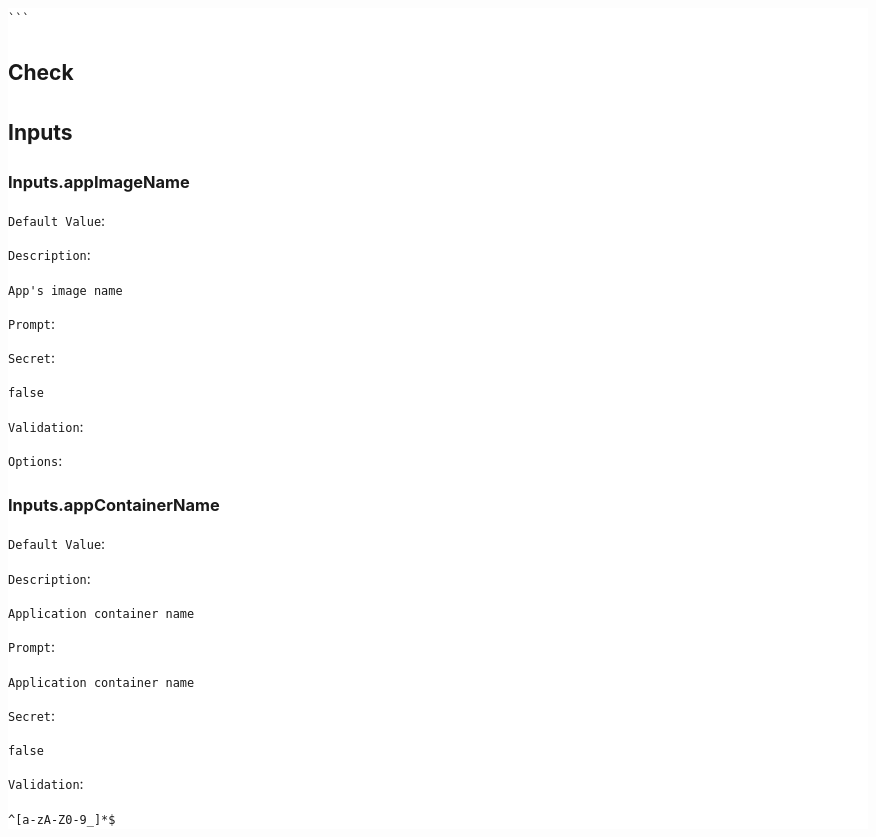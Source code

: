    ```


## Check




## Inputs


### Inputs.appImageName

`Default Value`:




`Description`:

    App's image name


`Prompt`:




`Secret`:

    false


`Validation`:




`Options`:





### Inputs.appContainerName

`Default Value`:




`Description`:

    Application container name


`Prompt`:

    Application container name


`Secret`:

    false


`Validation`:

    ^[a-zA-Z0-9_]*$
